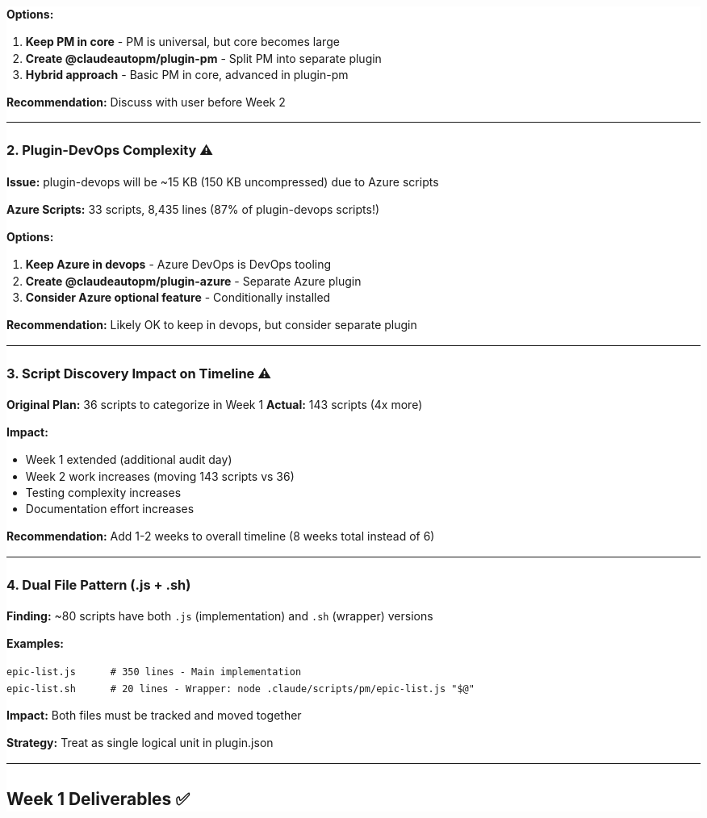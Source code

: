 **Options:**
1. **Keep PM in core** - PM is universal, but core becomes large
2. **Create @claudeautopm/plugin-pm** - Split PM into separate plugin
3. **Hybrid approach** - Basic PM in core, advanced in plugin-pm

**Recommendation:** Discuss with user before Week 2

---

### 2. Plugin-DevOps Complexity ⚠️

**Issue:** plugin-devops will be ~15 KB (150 KB uncompressed) due to Azure scripts

**Azure Scripts:** 33 scripts, 8,435 lines (87% of plugin-devops scripts!)

**Options:**
1. **Keep Azure in devops** - Azure DevOps is DevOps tooling
2. **Create @claudeautopm/plugin-azure** - Separate Azure plugin
3. **Consider Azure optional feature** - Conditionally installed

**Recommendation:** Likely OK to keep in devops, but consider separate plugin

---

### 3. Script Discovery Impact on Timeline ⚠️

**Original Plan:** 36 scripts to categorize in Week 1
**Actual:** 143 scripts (4x more)

**Impact:**
- Week 1 extended (additional audit day)
- Week 2 work increases (moving 143 scripts vs 36)
- Testing complexity increases
- Documentation effort increases

**Recommendation:** Add 1-2 weeks to overall timeline (8 weeks total instead of 6)

---

### 4. Dual File Pattern (.js + .sh)

**Finding:** ~80 scripts have both `.js` (implementation) and `.sh` (wrapper) versions

**Examples:**
```
epic-list.js      # 350 lines - Main implementation
epic-list.sh      # 20 lines - Wrapper: node .claude/scripts/pm/epic-list.js "$@"
```

**Impact:** Both files must be tracked and moved together

**Strategy:** Treat as single logical unit in plugin.json

---

## Week 1 Deliverables ✅
